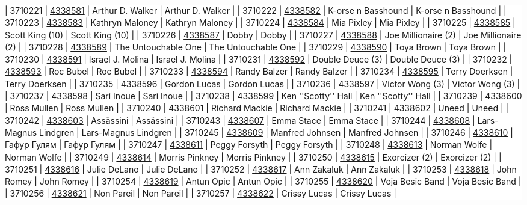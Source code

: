 | 3710221 | [4338581](https://www.discogs.com/artist/4338581) | Arthur D. Walker | Arthur D. Walker |
| 3710222 | [4338582](https://www.discogs.com/artist/4338582) | K-orse n Basshound | K-orse n Basshound |
| 3710223 | [4338583](https://www.discogs.com/artist/4338583) | Kathryn Maloney | Kathryn Maloney |
| 3710224 | [4338584](https://www.discogs.com/artist/4338584) | Mia Pixley | Mia Pixley |
| 3710225 | [4338585](https://www.discogs.com/artist/4338585) | Scott King (10) | Scott King (10) |
| 3710226 | [4338587](https://www.discogs.com/artist/4338587) | Dobby | Dobby |
| 3710227 | [4338588](https://www.discogs.com/artist/4338588) | Joe Millionaire (2) | Joe Millionaire (2) |
| 3710228 | [4338589](https://www.discogs.com/artist/4338589) | The Untouchable One | The Untouchable One |
| 3710229 | [4338590](https://www.discogs.com/artist/4338590) | Toya Brown | Toya Brown |
| 3710230 | [4338591](https://www.discogs.com/artist/4338591) | Israel J. Molina | Israel J. Molina |
| 3710231 | [4338592](https://www.discogs.com/artist/4338592) | Double Deuce (3) | Double Deuce (3) |
| 3710232 | [4338593](https://www.discogs.com/artist/4338593) | Roc Bubel | Roc Bubel |
| 3710233 | [4338594](https://www.discogs.com/artist/4338594) | Randy Balzer | Randy Balzer |
| 3710234 | [4338595](https://www.discogs.com/artist/4338595) | Terry Doerksen | Terry Doerksen |
| 3710235 | [4338596](https://www.discogs.com/artist/4338596) | Gordon Lucas | Gordon Lucas |
| 3710236 | [4338597](https://www.discogs.com/artist/4338597) | Victor Wong (3) | Victor Wong (3) |
| 3710237 | [4338598](https://www.discogs.com/artist/4338598) | Sari Inoue | Sari Inoue |
| 3710238 | [4338599](https://www.discogs.com/artist/4338599) | Ken ''Scotty'' Hall | Ken ''Scotty'' Hall |
| 3710239 | [4338600](https://www.discogs.com/artist/4338600) | Ross Mullen | Ross Mullen |
| 3710240 | [4338601](https://www.discogs.com/artist/4338601) | Richard Mackie | Richard Mackie |
| 3710241 | [4338602](https://www.discogs.com/artist/4338602) | Uneed | Uneed |
| 3710242 | [4338603](https://www.discogs.com/artist/4338603) | Assässini | Assässini |
| 3710243 | [4338607](https://www.discogs.com/artist/4338607) | Emma Stace | Emma Stace |
| 3710244 | [4338608](https://www.discogs.com/artist/4338608) | Lars-Magnus Lindgren | Lars-Magnus Lindgren |
| 3710245 | [4338609](https://www.discogs.com/artist/4338609) | Manfred Johnsen | Manfred Johnsen |
| 3710246 | [4338610](https://www.discogs.com/artist/4338610) | Гафур Гулям | Гафур Гулям |
| 3710247 | [4338611](https://www.discogs.com/artist/4338611) | Peggy Forsyth | Peggy Forsyth |
| 3710248 | [4338613](https://www.discogs.com/artist/4338613) | Norman Wolfe | Norman Wolfe |
| 3710249 | [4338614](https://www.discogs.com/artist/4338614) | Morris Pinkney | Morris Pinkney |
| 3710250 | [4338615](https://www.discogs.com/artist/4338615) | Exorcizer (2) | Exorcizer (2) |
| 3710251 | [4338616](https://www.discogs.com/artist/4338616) | Julie DeLano | Julie DeLano |
| 3710252 | [4338617](https://www.discogs.com/artist/4338617) | Ann Zakaluk | Ann Zakaluk |
| 3710253 | [4338618](https://www.discogs.com/artist/4338618) | John Romey | John Romey |
| 3710254 | [4338619](https://www.discogs.com/artist/4338619) | Antun Opic | Antun Opic |
| 3710255 | [4338620](https://www.discogs.com/artist/4338620) | Voja Besic Band | Voja Besic Band |
| 3710256 | [4338621](https://www.discogs.com/artist/4338621) | Non Pareil | Non Pareil |
| 3710257 | [4338622](https://www.discogs.com/artist/4338622) | Crissy Lucas | Crissy Lucas |